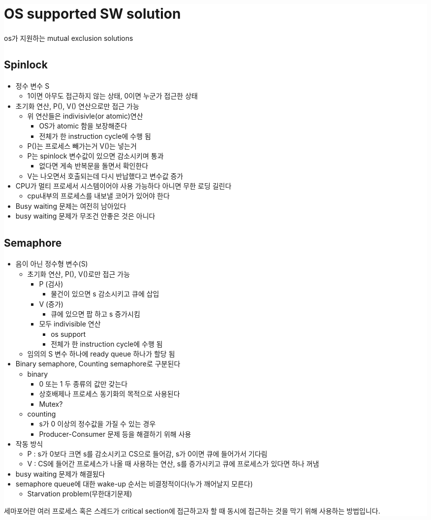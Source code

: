 # OS supported SW solution

os가 지원하는 mutual exclusion solutions

## Spinlock

-   정수 변수 S
    -   1이면 아무도 접근하지 않는 상태, 0이면 누군가 접근한 상태
-   초기화 연산, P(), V() 연산으로만 접근 가능
    -   위 연산들은 indivisivle(or atomic)연산
        -   OS가 atomic 함을 보장해준다
        -   전체가 한 instruction cycle에 수행 됨
    -   P()는 프로세스 빼가는거 V()는 넣는거
    -   P는 spinlock 변수값이 있으면 감소시키며 통과
        -   없다면 게속 반복문을 돌면서 확인한다
    -   V는 나오면서 호출되는데 다시 반납했다고 변수값 증가
-   CPU가 멀티 프로세서 시스템이어야 사용 가능하다 아니면 무한 로딩 길린다
    -   cpu내부의 프로세스를 내보낼 코어가 있어야 한다
-   Busy waiting 문제는 여전히 남아있다
-   busy waiting 문제가 무조건 안좋은 것은 아니다

## **Semaphore**

-   음이 아닌 정수형 변수(S)
    -   초기화 연산, P(), V()로만 접근 가능
        -   P (검사)
            -   물건이 있으면 s 감소시키고 큐에 삽입
        -   V (증가)
            -   큐에 있으면 팝 하고 s 증가시킴
        -   모두 indivisible 연산
            -   os support
            -   전체가 한 instruction cycle에 수행 됨
    -   임의의 S 변수 하나에 ready queue 하나가 할당 됨
-   Binary semaphore, Counting semaphore로 구분된다
    -   binary
        -   0 또는 1 두 종류의 값만 갖는다
        -   상호배제나 프로세스 동기화의 목적으로 사용된다
        -   Mutex?
    -   counting
        -   s가 0 이상의 정수값을 가질 수 있는 경우
        -   Producer-Consumer 문제 등을 해결하기 위해 사용
-   작동 방식
    -   P : s가 0보다 크면 s를 감소시키고 CS으로 들어감, s가 0이면 큐에 들어가서 기다림
    -   V : CS에 들어간 프로세스가 나올 때 사용하는 연산, s를 증가시키고 큐에 프로세스가 있다면 하나 꺼냄
-   busy waiting 문제가 해결됬다
-   semaphore queue에 대한 wake-up 순서는 비결정적이다(누가 깨어날지 모른다)
    -   Starvation problem(무한대기문제)

세마포어란 여러 프로세스 혹은 스레드가 critical section에 접근하고자 할 때 동시에 접근하는 것을 막기 위해 사용하는 방법입니다.
